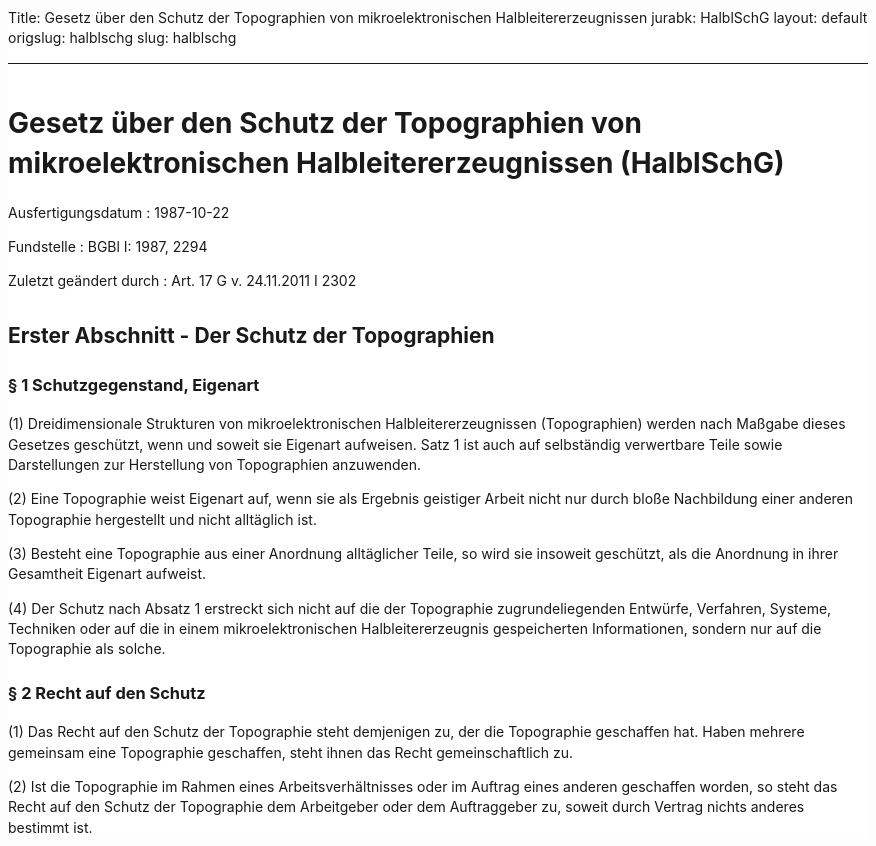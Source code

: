 Title: Gesetz über den Schutz der Topographien von mikroelektronischen Halbleitererzeugnissen
jurabk: HalblSchG
layout: default
origslug: halblschg
slug: halblschg

---

# Gesetz über den Schutz der Topographien von mikroelektronischen Halbleitererzeugnissen (HalblSchG)

Ausfertigungsdatum
:   1987-10-22

Fundstelle
:   BGBl I: 1987, 2294

Zuletzt geändert durch
:   Art. 17 G v. 24.11.2011 I 2302


## Erster Abschnitt - Der Schutz der Topographien



### § 1 Schutzgegenstand, Eigenart

(1) Dreidimensionale Strukturen von mikroelektronischen
Halbleitererzeugnissen (Topographien) werden nach Maßgabe dieses
Gesetzes geschützt, wenn und soweit sie Eigenart aufweisen. Satz 1 ist
auch auf selbständig verwertbare Teile sowie Darstellungen zur
Herstellung von Topographien anzuwenden.

(2) Eine Topographie weist Eigenart auf, wenn sie als Ergebnis
geistiger Arbeit nicht nur durch bloße Nachbildung einer anderen
Topographie hergestellt und nicht alltäglich ist.

(3) Besteht eine Topographie aus einer Anordnung alltäglicher Teile,
so wird sie insoweit geschützt, als die Anordnung in ihrer Gesamtheit
Eigenart aufweist.

(4) Der Schutz nach Absatz 1 erstreckt sich nicht auf die der
Topographie zugrundeliegenden Entwürfe, Verfahren, Systeme, Techniken
oder auf die in einem mikroelektronischen Halbleitererzeugnis
gespeicherten Informationen, sondern nur auf die Topographie als
solche.


### § 2 Recht auf den Schutz

(1) Das Recht auf den Schutz der Topographie steht demjenigen zu, der
die Topographie geschaffen hat. Haben mehrere gemeinsam eine
Topographie geschaffen, steht ihnen das Recht gemeinschaftlich zu.

(2) Ist die Topographie im Rahmen eines Arbeitsverhältnisses oder im
Auftrag eines anderen geschaffen worden, so steht das Recht auf den
Schutz der Topographie dem Arbeitgeber oder dem Auftraggeber zu,
soweit durch Vertrag nichts anderes bestimmt ist.
